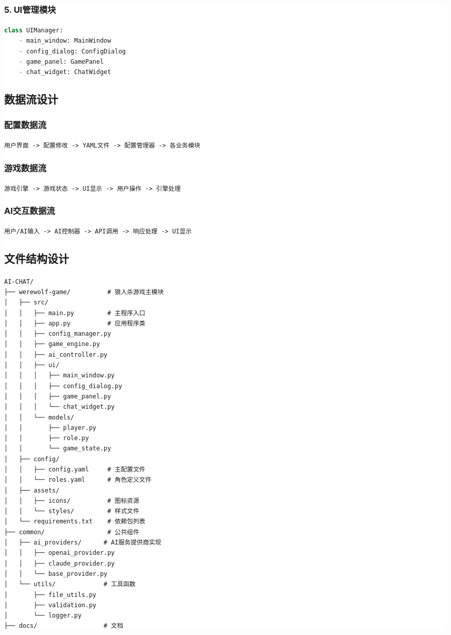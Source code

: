 ### 5. UI管理模块
```python
class UIManager:
    - main_window: MainWindow
    - config_dialog: ConfigDialog
    - game_panel: GamePanel
    - chat_widget: ChatWidget
```

## 数据流设计

### 配置数据流
```
用户界面 -> 配置修改 -> YAML文件 -> 配置管理器 -> 各业务模块
```

### 游戏数据流
```
游戏引擎 -> 游戏状态 -> UI显示 -> 用户操作 -> 引擎处理
```

### AI交互数据流
```
用户/AI输入 -> AI控制器 -> API调用 -> 响应处理 -> UI显示
```

## 文件结构设计

```
AI-CHAT/
├── werewolf-game/          # 狼人杀游戏主模块
│   ├── src/
│   │   ├── main.py         # 主程序入口
│   │   ├── app.py          # 应用程序类
│   │   ├── config_manager.py
│   │   ├── game_engine.py
│   │   ├── ai_controller.py
│   │   ├── ui/
│   │   │   ├── main_window.py
│   │   │   ├── config_dialog.py
│   │   │   ├── game_panel.py
│   │   │   └── chat_widget.py
│   │   └── models/
│   │       ├── player.py
│   │       ├── role.py
│   │       └── game_state.py
│   ├── config/
│   │   ├── config.yaml     # 主配置文件
│   │   └── roles.yaml      # 角色定义文件
│   ├── assets/
│   │   ├── icons/          # 图标资源
│   │   └── styles/         # 样式文件
│   └── requirements.txt    # 依赖包列表
├── common/                 # 公共组件
│   ├── ai_providers/      # AI服务提供商实现
│   │   ├── openai_provider.py
│   │   ├── claude_provider.py
│   │   └── base_provider.py
│   └── utils/             # 工具函数
│       ├── file_utils.py
│       ├── validation.py
│       └── logger.py
├── docs/                  # 文档
```